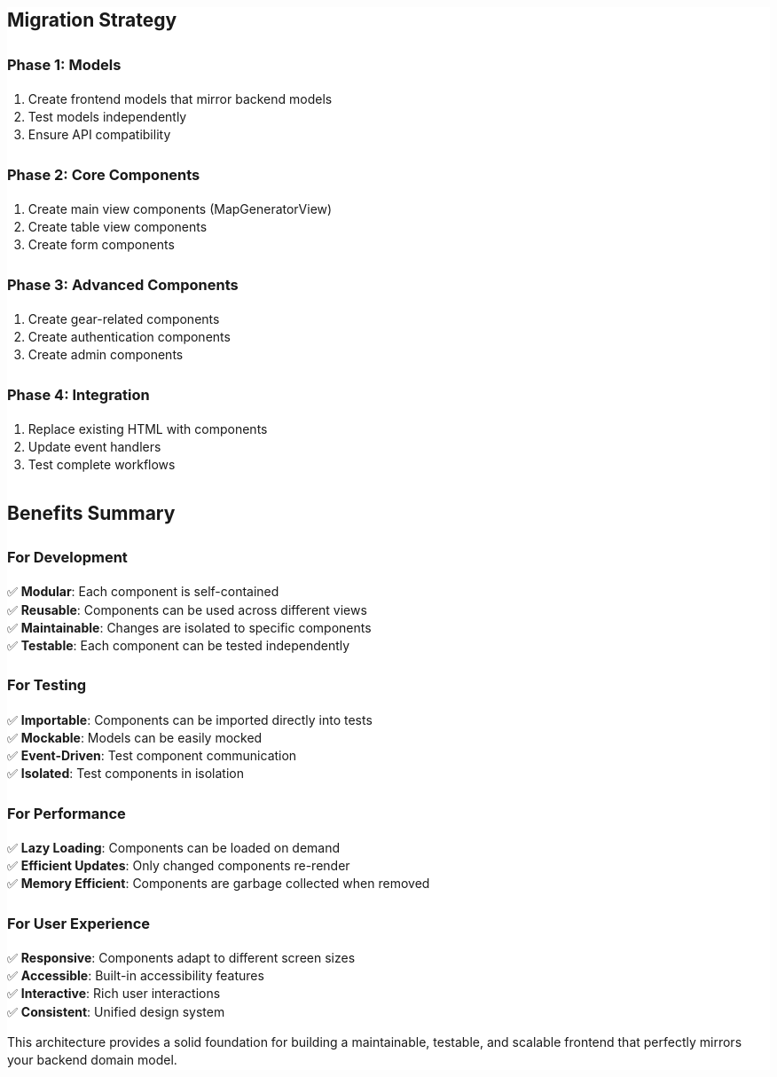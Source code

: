```javascript
```

## Migration Strategy

### Phase 1: Models
1. Create frontend models that mirror backend models
2. Test models independently
3. Ensure API compatibility

### Phase 2: Core Components
1. Create main view components (MapGeneratorView)
2. Create table view components
3. Create form components

### Phase 3: Advanced Components
1. Create gear-related components
2. Create authentication components
3. Create admin components

### Phase 4: Integration
1. Replace existing HTML with components
2. Update event handlers
3. Test complete workflows

## Benefits Summary

### For Development
✅ **Modular**: Each component is self-contained  
✅ **Reusable**: Components can be used across different views  
✅ **Maintainable**: Changes are isolated to specific components  
✅ **Testable**: Each component can be tested independently  

### For Testing
✅ **Importable**: Components can be imported directly into tests  
✅ **Mockable**: Models can be easily mocked  
✅ **Event-Driven**: Test component communication  
✅ **Isolated**: Test components in isolation  

### For Performance
✅ **Lazy Loading**: Components can be loaded on demand  
✅ **Efficient Updates**: Only changed components re-render  
✅ **Memory Efficient**: Components are garbage collected when removed  

### For User Experience
✅ **Responsive**: Components adapt to different screen sizes  
✅ **Accessible**: Built-in accessibility features  
✅ **Interactive**: Rich user interactions  
✅ **Consistent**: Unified design system  

This architecture provides a solid foundation for building a maintainable, testable, and scalable frontend that perfectly mirrors your backend domain model. 